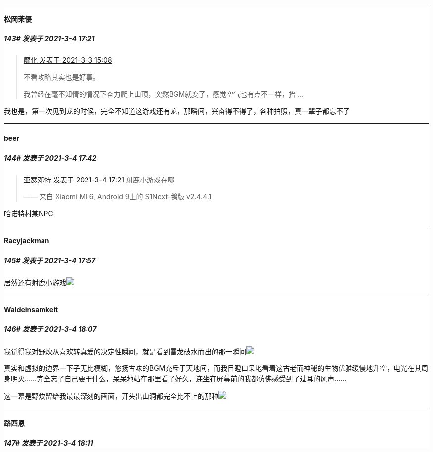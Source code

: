 
-----

####  松岡茉優  
##### 143#       发表于 2021-3-4 17:21


<blockquote><a href="httphttps://bbs.saraba1st.com/2b/forum.php?mod=redirect&amp;goto=findpost&amp;pid=50497805&amp;ptid=1990943" target="_blank">廖化 发表于 2021-3-3 15:08</a>

不看攻略其实也是好事。

我曾经在毫不知情的情况下奋力爬上山顶，突然BGM就变了，感觉空气也有点不一样，抬 ...</blockquote>
我也是，第一次见到龙的时候，完全不知道这游戏还有龙，那瞬间，兴奋得不得了，各种拍照，真一辈子都忘不了


-----

####  beer  
##### 144#       发表于 2021-3-4 17:42


<blockquote><a href="httphttps://bbs.saraba1st.com/2b/forum.php?mod=redirect&amp;goto=findpost&amp;pid=50510702&amp;ptid=1990943" target="_blank">亚瑟邓特 发表于 2021-3-4 17:21</a>
射鹿小游戏在哪

—— 来自 Xiaomi MI 6, Android 9上的 S1Next-鹅版 v2.4.4.1</blockquote>
哈诺特村某NPC


-----

####  Racyjackman  
##### 145#       发表于 2021-3-4 17:57


居然还有射鹿小游戏<img src="https://static.saraba1st.com/image/smiley/face2017/112.png" referrerpolicy="no-referrer">


-----

####  Waldeinsamkeit  
##### 146#       发表于 2021-3-4 18:07


我觉得我对野炊从喜欢转真爱的决定性瞬间，就是看到雷龙破水而出的那一瞬间<img src="https://static.saraba1st.com/image/smiley/face2017/112.png" referrerpolicy="no-referrer">

真实和虚拟的边界一下子无比模糊，悠扬古味的BGM充斥于天地间，而我目瞪口呆地看着这古老而神秘的生物优雅缓慢地升空，电光在其周身明灭……完全忘了自己要干什么，呆呆地站在那里看了好久，连坐在屏幕前的我都仿佛感受到了过耳的风声……

这一幕是野炊留给我最最深刻的画面，开头出山洞都完全比不上的那种<img src="https://static.saraba1st.com/image/smiley/face2017/072.png" referrerpolicy="no-referrer">


-----

####  路西恩  
##### 147#       发表于 2021-3-4 18:11
